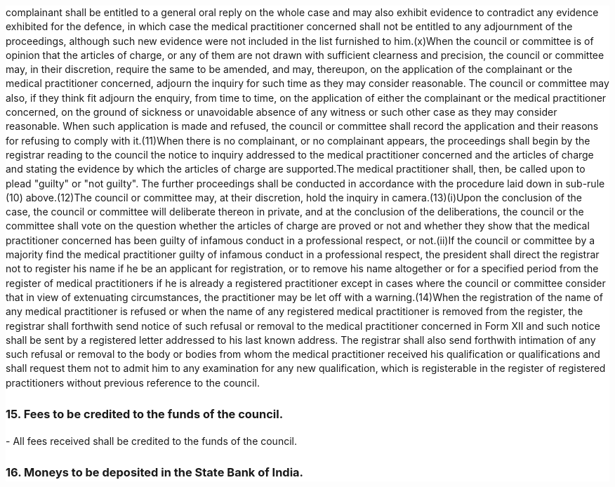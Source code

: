 complainant shall be entitled to a general oral reply on the whole case and
may also exhibit evidence to contradict any evidence exhibited for the
defence, in which case the medical practitioner concerned shall not be
entitled to any adjournment of the proceedings, although such new evidence
were not included in the list furnished to him.(x)When the council or
committee is of opinion that the articles of charge, or any of them are not
drawn with sufficient clearness and precision, the council or committee may,
in their discretion, require the same to be amended, and may, thereupon, on
the application of the complainant or the medical practitioner concerned,
adjourn the inquiry for such time as they may consider reasonable. The council
or committee may also, if they think fit adjourn the enquiry, from time to
time, on the application of either the complainant or the medical practitioner
concerned, on the ground of sickness or unavoidable absence of any witness or
such other case as they may consider reasonable. When such application is made
and refused, the council or committee shall record the application and their
reasons for refusing to comply with it.(11)When there is no complainant, or no
complainant appears, the proceedings shall begin by the registrar reading to
the council the notice to inquiry addressed to the medical practitioner
concerned and the articles of charge and stating the evidence by which the
articles of charge are supported.The medical practitioner shall, then, be
called upon to plead "guilty" or "not guilty". The further proceedings shall
be conducted in accordance with the procedure laid down in sub-rule (10)
above.(12)The council or committee may, at their discretion, hold the inquiry
in camera.(13)(i)Upon the conclusion of the case, the council or committee
will deliberate thereon in private, and at the conclusion of the
deliberations, the council or the committee shall vote on the question whether
the articles of charge are proved or not and whether they show that the
medical practitioner concerned has been guilty of infamous conduct in a
professional respect, or not.(ii)If the council or committee by a majority
find the medical practitioner guilty of infamous conduct in a professional
respect, the president shall direct the registrar not to register his name if
he be an applicant for registration, or to remove his name altogether or for a
specified period from the register of medical practitioners if he is already a
registered practitioner except in cases where the council or committee
consider that in view of extenuating circumstances, the practitioner may be
let off with a warning.(14)When the registration of the name of any medical
practitioner is refused or when the name of any registered medical
practitioner is removed from the register, the registrar shall forthwith send
notice of such refusal or removal to the medical practitioner concerned in
Form XII and such notice shall be sent by a registered letter addressed to his
last known address. The registrar shall also send forthwith intimation of any
such refusal or removal to the body or bodies from whom the medical
practitioner received his qualification or qualifications and shall request
them not to admit him to any examination for any new qualification, which is
registerable in the register of registered practitioners without previous
reference to the council.

### 15. Fees to be credited to the funds of the council.

\- All fees received shall be credited to the funds of the council.

### 16. Moneys to be deposited in the State Bank of India.
